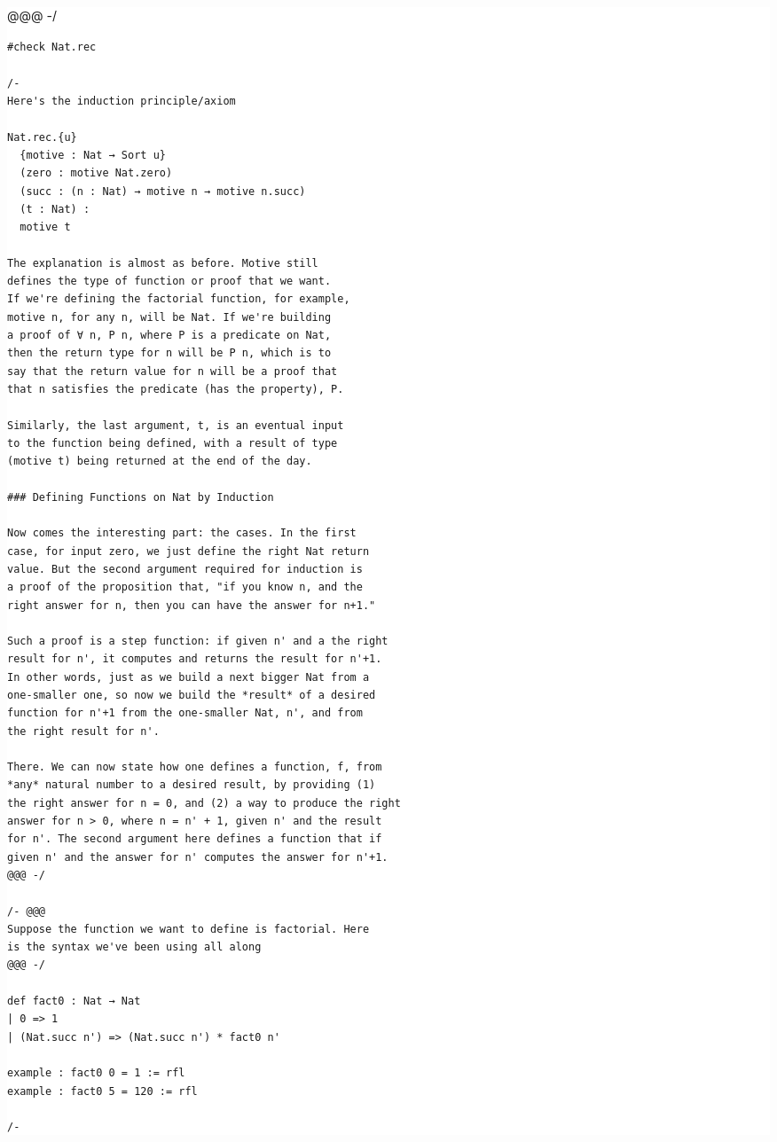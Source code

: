 @@@ -/

```lean
#check Nat.rec

/-
Here's the induction principle/axiom

Nat.rec.{u}
  {motive : Nat → Sort u}
  (zero : motive Nat.zero)
  (succ : (n : Nat) → motive n → motive n.succ)
  (t : Nat) :
  motive t

The explanation is almost as before. Motive still
defines the type of function or proof that we want.
If we're defining the factorial function, for example,
motive n, for any n, will be Nat. If we're building
a proof of ∀ n, P n, where P is a predicate on Nat,
then the return type for n will be P n, which is to
say that the return value for n will be a proof that
that n satisfies the predicate (has the property), P.

Similarly, the last argument, t, is an eventual input
to the function being defined, with a result of type
(motive t) being returned at the end of the day.

### Defining Functions on Nat by Induction

Now comes the interesting part: the cases. In the first
case, for input zero, we just define the right Nat return
value. But the second argument required for induction is
a proof of the proposition that, "if you know n, and the
right answer for n, then you can have the answer for n+1."

Such a proof is a step function: if given n' and a the right
result for n', it computes and returns the result for n'+1.
In other words, just as we build a next bigger Nat from a
one-smaller one, so now we build the *result* of a desired
function for n'+1 from the one-smaller Nat, n', and from
the right result for n'.

There. We can now state how one defines a function, f, from
*any* natural number to a desired result, by providing (1)
the right answer for n = 0, and (2) a way to produce the right
answer for n > 0, where n = n' + 1, given n' and the result
for n'. The second argument here defines a function that if
given n' and the answer for n' computes the answer for n'+1.
@@@ -/

/- @@@
Suppose the function we want to define is factorial. Here
is the syntax we've been using all along
@@@ -/

def fact0 : Nat → Nat
| 0 => 1
| (Nat.succ n') => (Nat.succ n') * fact0 n'

example : fact0 0 = 1 := rfl
example : fact0 5 = 120 := rfl

/-
```